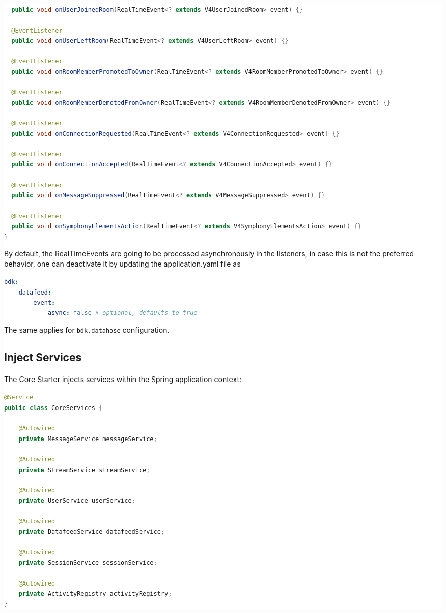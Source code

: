 ```java
  public void onUserJoinedRoom(RealTimeEvent<? extends V4UserJoinedRoom> event) {}

  @EventListener
  public void onUserLeftRoom(RealTimeEvent<? extends V4UserLeftRoom> event) {}

  @EventListener
  public void onRoomMemberPromotedToOwner(RealTimeEvent<? extends V4RoomMemberPromotedToOwner> event) {}

  @EventListener
  public void onRoomMemberDemotedFromOwner(RealTimeEvent<? extends V4RoomMemberDemotedFromOwner> event) {}

  @EventListener
  public void onConnectionRequested(RealTimeEvent<? extends V4ConnectionRequested> event) {}

  @EventListener
  public void onConnectionAccepted(RealTimeEvent<? extends V4ConnectionAccepted> event) {}

  @EventListener
  public void onMessageSuppressed(RealTimeEvent<? extends V4MessageSuppressed> event) {}

  @EventListener
  public void onSymphonyElementsAction(RealTimeEvent<? extends V4SymphonyElementsAction> event) {}
}
```

By default, the RealTimeEvents are going to be processed asynchronously in the listeners, in case this is not the preferred behavior, one
can deactivate it by updating the application.yaml file as
```yaml
bdk:
    datafeed:
        event:
            async: false # optional, defaults to true
```
The same applies for `bdk.datahose` configuration.

## Inject Services
The Core Starter injects services within the Spring application context:
```java
@Service
public class CoreServices {
    
    @Autowired
    private MessageService messageService;
    
    @Autowired
    private StreamService streamService;
    
    @Autowired
    private UserService userService;
    
    @Autowired
    private DatafeedService datafeedService;
    
    @Autowired
    private SessionService sessionService;
    
    @Autowired
    private ActivityRegistry activityRegistry;
}
```
